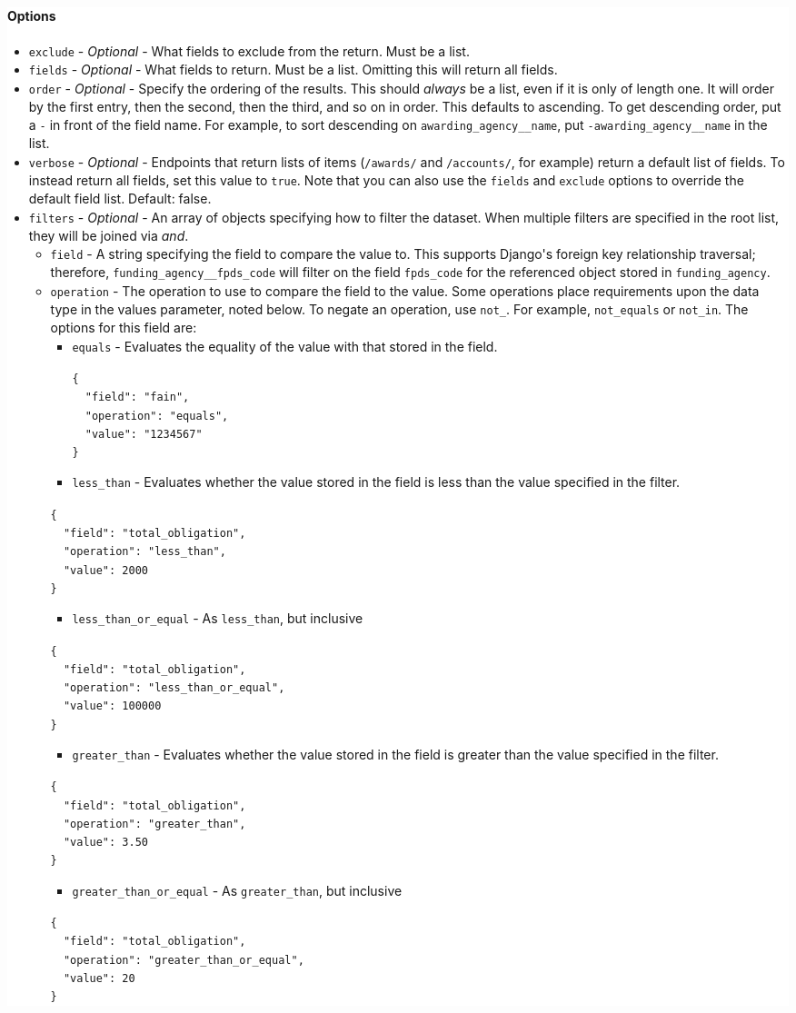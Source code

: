 #### Options

* `exclude` - _Optional_ - What fields to exclude from the return. Must be a list.
* `fields` - _Optional_ - What fields to return. Must be a list. Omitting this will return all fields.
* `order` - _Optional_ - Specify the ordering of the results. This should _always_ be a list, even if it is only of length one. It will order by the first entry, then the second, then the third, and so on in order. This defaults to ascending. To get descending order, put a `-` in front of the field name. For example, to sort descending on `awarding_agency__name`, put `-awarding_agency__name` in the list.
* `verbose` - _Optional_ - Endpoints that return lists of items (`/awards/` and `/accounts/`, for example) return a default list of fields. To instead return all fields, set this value to `true`. Note that you can also use the `fields` and `exclude` options to override the default field list. Default: false.
* `filters` - _Optional_ - An array of objects specifying how to filter the dataset. When multiple filters are specified in the root list, they will be joined via _and_.
  * `field` - A string specifying the field to compare the value to. This supports Django's foreign key relationship traversal; therefore, `funding_agency__fpds_code` will filter on the field `fpds_code` for the referenced object stored in `funding_agency`.
  * `operation` - The operation to use to compare the field to the value. Some operations place requirements upon the data type in the values parameter, noted below. To negate an operation, use `not_`. For example, `not_equals` or `not_in`. The options for this field are:
    * `equals` - Evaluates the equality of the value with that stored in the field.
      ```
      {
        "field": "fain",
        "operation": "equals",
        "value": "1234567"
      }
      ```
    * `less_than` - Evaluates whether the value stored in the field is less than the value specified in the filter.
    ```
    {
      "field": "total_obligation",
      "operation": "less_than",
      "value": 2000
    }
    ```
    * `less_than_or_equal` - As `less_than`, but inclusive
    ```
    {
      "field": "total_obligation",
      "operation": "less_than_or_equal",
      "value": 100000
    }
    ```
    * `greater_than` - Evaluates whether the value stored in the field is greater than the value specified in the filter.
    ```
    {
      "field": "total_obligation",
      "operation": "greater_than",
      "value": 3.50
    }
    ```
    * `greater_than_or_equal` - As `greater_than`, but inclusive
    ```
    {
      "field": "total_obligation",
      "operation": "greater_than_or_equal",
      "value": 20
    }
    ```